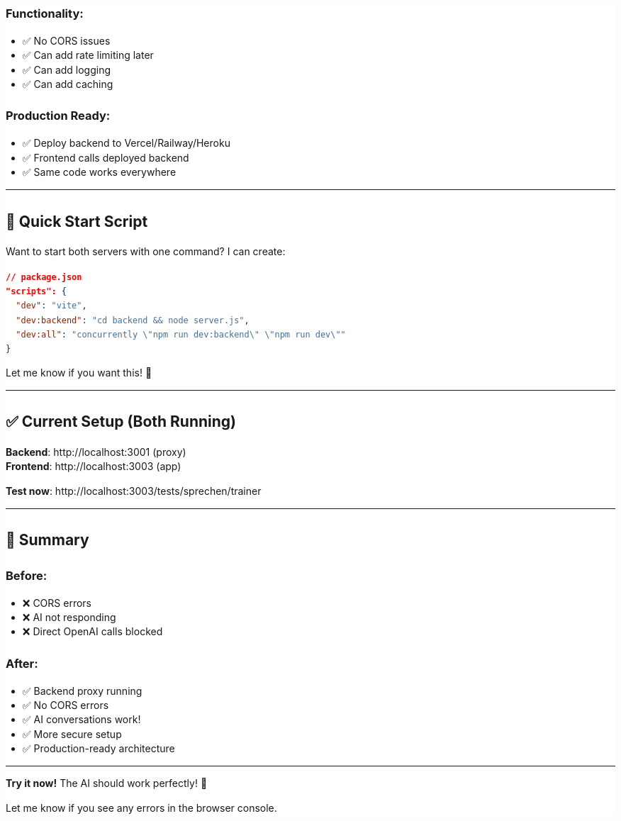 ### Functionality:
- ✅ No CORS issues
- ✅ Can add rate limiting later
- ✅ Can add logging
- ✅ Can add caching

### Production Ready:
- ✅ Deploy backend to Vercel/Railway/Heroku
- ✅ Frontend calls deployed backend
- ✅ Same code works everywhere

---

## 📝 Quick Start Script

Want to start both servers with one command? I can create:

```json
// package.json
"scripts": {
  "dev": "vite",
  "dev:backend": "cd backend && node server.js",
  "dev:all": "concurrently \"npm run dev:backend\" \"npm run dev\""
}
```

Let me know if you want this! 🚀

---

## ✅ Current Setup (Both Running)

**Backend**: http://localhost:3001 (proxy)  
**Frontend**: http://localhost:3003 (app)

**Test now**: http://localhost:3003/tests/sprechen/trainer

---

## 🎉 Summary

### Before:
- ❌ CORS errors
- ❌ AI not responding
- ❌ Direct OpenAI calls blocked

### After:
- ✅ Backend proxy running
- ✅ No CORS errors
- ✅ AI conversations work!
- ✅ More secure setup
- ✅ Production-ready architecture

---

**Try it now!** The AI should work perfectly! 🚀

Let me know if you see any errors in the browser console.

